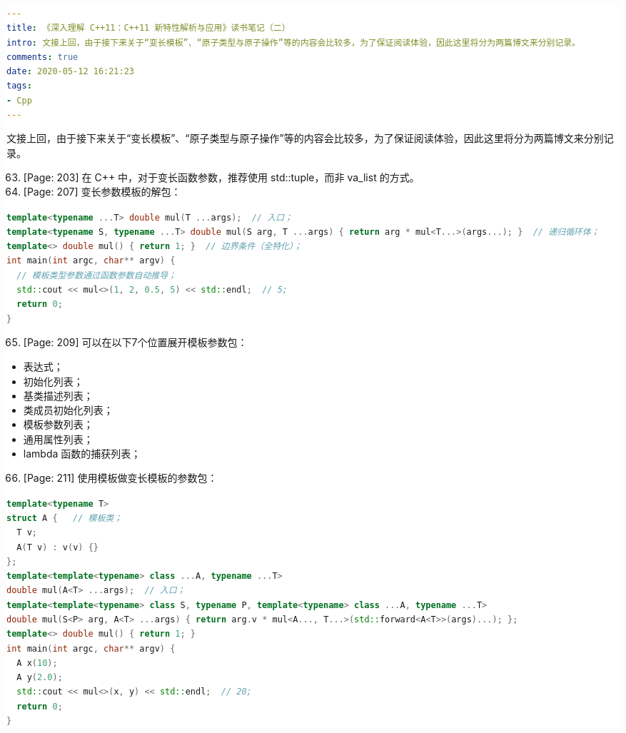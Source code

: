 ```yaml
---
title: 《深入理解 C++11：C++11 新特性解析与应用》读书笔记（二）
intro: 文接上回，由于接下来关于“变长模板”、“原子类型与原子操作”等的内容会比较多，为了保证阅读体验，因此这里将分为两篇博文来分别记录。
comments: true
date: 2020-05-12 16:21:23
tags:
- Cpp
---
```


文接上回，由于接下来关于“变长模板”、“原子类型与原子操作”等的内容会比较多，为了保证阅读体验，因此这里将分为两篇博文来分别记录。

63. [Page: 203] 在 C++ 中，对于变长函数参数，推荐使用 std::tuple，而非 va_list 的方式。
64. [Page: 207] 变长参数模板的解包：

```cpp
template<typename ...T> double mul(T ...args);  // 入口；
template<typename S, typename ...T> double mul(S arg, T ...args) { return arg * mul<T...>(args...); }  // 递归循环体；
template<> double mul() { return 1; }  // 边界条件（全特化）；
int main(int argc, char** argv) {
  // 模板类型参数通过函数参数自动推导；
  std::cout << mul<>(1, 2, 0.5, 5) << std::endl;  // 5;
  return 0;
}
```

65. [Page: 209] 可以在以下7个位置展开模板参数包：
* 表达式；
* 初始化列表；
* 基类描述列表；
* 类成员初始化列表；
* 模板参数列表；
* 通用属性列表；
* lambda 函数的捕获列表；

66. [Page: 211] 使用模板做变长模板的参数包：

```cpp
template<typename T>
struct A {   // 模板类；
  T v; 
  A(T v) : v(v) {} 
};
template<template<typename> class ...A, typename ...T>
double mul(A<T> ...args);  // 入口；
template<template<typename> class S, typename P, template<typename> class ...A, typename ...T>
double mul(S<P> arg, A<T> ...args) { return arg.v * mul<A..., T...>(std::forward<A<T>>(args)...); };
template<> double mul() { return 1; }
int main(int argc, char** argv) {
  A x(10);
  A y(2.0);
  std::cout << mul<>(x, y) << std::endl;  // 20;
  return 0;
}
```
